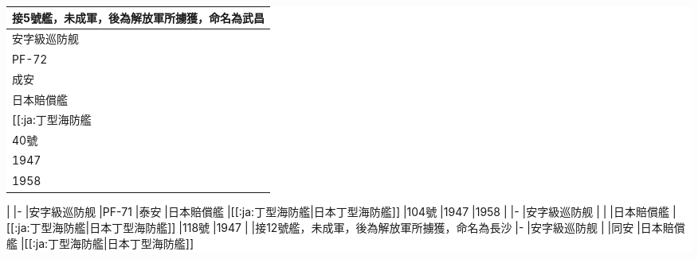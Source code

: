|接5號艦，未成軍，後為解放軍所擄獲，命名為武昌
|-
|安字級巡防舰
|PF-72
|成安
|日本賠償艦
|[[:ja:丁型海防艦|日本丁型海防艦]]
|40號
|1947
|1958
|
|-
|安字級巡防舰
|PF-71
|泰安
|日本賠償艦
|[[:ja:丁型海防艦|日本丁型海防艦]]
|104號
|1947
|1958
|
|-
|安字級巡防舰
|
|
|日本賠償艦
|[[:ja:丁型海防艦|日本丁型海防艦]]
|118號
|1947
|
|接12號艦，未成軍，後為解放軍所擄獲，命名為長沙
|-
|安字級巡防舰
|
|同安
|日本賠償艦
|[[:ja:丁型海防艦|日本丁型海防艦]]